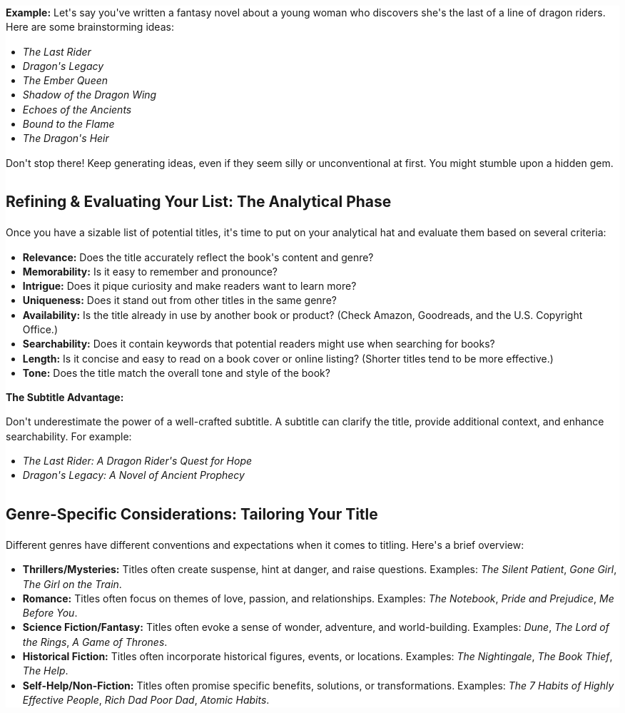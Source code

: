**Example:** Let's say you've written a fantasy novel about a young woman who discovers she's the last of a line of dragon riders. Here are some brainstorming ideas:

*   *The Last Rider*
*   *Dragon's Legacy*
*   *The Ember Queen*
*   *Shadow of the Dragon Wing*
*   *Echoes of the Ancients*
*   *Bound to the Flame*
*   *The Dragon's Heir*

Don't stop there! Keep generating ideas, even if they seem silly or unconventional at first. You might stumble upon a hidden gem.

## Refining & Evaluating Your List: The Analytical Phase

Once you have a sizable list of potential titles, it's time to put on your analytical hat and evaluate them based on several criteria:

*   **Relevance:** Does the title accurately reflect the book's content and genre?
*   **Memorability:** Is it easy to remember and pronounce?
*   **Intrigue:** Does it pique curiosity and make readers want to learn more?
*   **Uniqueness:** Does it stand out from other titles in the same genre?
*   **Availability:** Is the title already in use by another book or product? (Check Amazon, Goodreads, and the U.S. Copyright Office.)
*   **Searchability:** Does it contain keywords that potential readers might use when searching for books?
*   **Length:** Is it concise and easy to read on a book cover or online listing? (Shorter titles tend to be more effective.)
*   **Tone:** Does the title match the overall tone and style of the book?

**The Subtitle Advantage:**

Don't underestimate the power of a well-crafted subtitle. A subtitle can clarify the title, provide additional context, and enhance searchability. For example:

*   *The Last Rider: A Dragon Rider's Quest for Hope*
*   *Dragon's Legacy: A Novel of Ancient Prophecy*

## Genre-Specific Considerations: Tailoring Your Title

Different genres have different conventions and expectations when it comes to titling. Here's a brief overview:

*   **Thrillers/Mysteries:** Titles often create suspense, hint at danger, and raise questions. Examples: *The Silent Patient*, *Gone Girl*, *The Girl on the Train*.
*   **Romance:** Titles often focus on themes of love, passion, and relationships. Examples: *The Notebook*, *Pride and Prejudice*, *Me Before You*.
*   **Science Fiction/Fantasy:** Titles often evoke a sense of wonder, adventure, and world-building. Examples: *Dune*, *The Lord of the Rings*, *A Game of Thrones*.
*   **Historical Fiction:** Titles often incorporate historical figures, events, or locations. Examples: *The Nightingale*, *The Book Thief*, *The Help*.
*   **Self-Help/Non-Fiction:** Titles often promise specific benefits, solutions, or transformations. Examples: *The 7 Habits of Highly Effective People*, *Rich Dad Poor Dad*, *Atomic Habits*.
